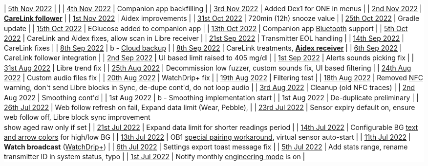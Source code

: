 | [ 5th Nov 2022](https://github.com/NightscoutFoundation/xDrip/releases/tag/2022.11.05) |                                                              |
| [ 4th Nov 2022](https://github.com/NightscoutFoundation/xDrip/releases/tag/2022.11.04) | Companion app backfilling                                    |
| [ 3rd Nov 2022](https://github.com/NightscoutFoundation/xDrip/releases/tag/2022.11.03) | Added Dex1 for ONE in menus                                  |
| [ 2nd Nov 2022](https://github.com/NightscoutFoundation/xDrip/releases/tag/2022.11.02) | **[CareLink follower](../install/carelinkfollow)**           |
| [ 1st Nov 2022](https://github.com/NightscoutFoundation/xDrip/releases/tag/2022.11.01) | Aidex improvements                                           |
| [31st Oct 2022](https://github.com/NightscoutFoundation/xDrip/releases/tag/2022.10.31) | 720min (12h) snooze value                                    |
| [25th Oct 2022](https://github.com/NightscoutFoundation/xDrip/releases/tag/2022.10.25) | Gradle update                                                |
| [15th Oct 2022](https://github.com/NightscoutFoundation/xDrip/releases/tag/2022.10.15) | EGlucose added to companion app                              |
| [13th Oct 2022](https://github.com/NightscoutFoundation/xDrip/releases/tag/2022.10.13) | Companion app [Bluetooth](../use/bluetooth/) support         |
| [ 5th Oct 2022](https://github.com/NightscoutFoundation/xDrip/releases/tag/2022.10.05) | CareLink and Aidex fixes, allow scan in Libre receiver       |
| [21st Sep 2022](https://github.com/NightscoutFoundation/xDrip/releases/tag/2022.09.21) | Transmitter EOL handling                                     |
| [14th Sep 2022](https://github.com/NightscoutFoundation/xDrip/releases/tag/2022.09.14) | CareLink fixes                                               |
| [ 8th Sep 2022](https://github.com/NightscoutFoundation/xDrip/releases/tag/2022.09.08) | b - [Cloud backup](../troubleshoot/reinstall/#cloud-backup)  |
| [ 8th Sep 2022](https://github.com/NightscoutFoundation/xDrip/releases/tag/2022.09.08) | CareLink treatments, **[Aidex receiver](../install/aidex)**  |
| [ 6th Sep 2022](https://github.com/NightscoutFoundation/xDrip/releases/tag/2022.09.06) | CareLink follower integration                                |
| [ 2nd Sep 2022](https://github.com/NightscoutFoundation/xDrip/releases/tag/2022.09.02) | UI based limit raised to 405 mg/dl                           |
| [  1st Sep 2022](https://github.com/NightscoutFoundation/xDrip/releases/tag/2022.09.01) | Alerts sounds picking fix                                    |
| [31st Aug 2022](https://github.com/NightscoutFoundation/xDrip/releases/tag/2022.08.31) | Libre trend fix                                              |
| [25th Aug 2022](https://github.com/NightscoutFoundation/xDrip/releases/tag/2022.08.25) | Decommission low fuzzer, custom sounds fix, UI based filtering |
| [24th Aug 2022](https://github.com/NightscoutFoundation/xDrip/releases/tag/2022.08.24) | Custom audio files fix                                       |
| [20th Aug 2022](https://github.com/NightscoutFoundation/xDrip/releases/tag/2022.08.20) | WatchDrip+ fix                                               |
| [19th Aug 2022](https://github.com/NightscoutFoundation/xDrip/releases/tag/2022.08.19) | Filtering test                                               |
| [18th Aug 2022](https://github.com/NightscoutFoundation/xDrip/releases/tag/2022.08.18) | Removed [NFC](../install/libreNFC/#enabling-nfc) warning, don't send Libre blocks in Sync, de-dupe cont'd, do not loop audio |
| [ 3rd Aug 2022](https://github.com/NightscoutFoundation/xDrip/releases/tag/2022.08.03) | Cleanup (old NFC traces)                                     |
| [ 2nd Aug 2022](https://github.com/NightscoutFoundation/xDrip/releases/tag/2022.08.02) | Smoothing cont'd                                             |
| [ 1st Aug 2022](https://github.com/NightscoutFoundation/xDrip/releases/tag/2022.08.01b) | b - [Smoothing](../use/display/#graph-smoothing) implementation start |
| [ 1st Aug 2022](https://github.com/NightscoutFoundation/xDrip/releases/tag/2022.08.01) | De-duplicate preliminary                                     |
| [26th Jul 2022](https://github.com/NightscoutFoundation/xDrip/releases/tag/2022.07.26) | Web follow refresh on fail, Expand data limit (Wear, Pebble), |
| [23rd Jul 2022](https://github.com/NightscoutFoundation/xDrip/releases/tag/2022.07.23) | Sensor expiry default on, ensure web follow off, Libre block sync improvement  <br />show aged raw only if set |
| [21st Jul 2022](https://github.com/NightscoutFoundation/xDrip/releases/tag/2022.07.21) | Expand data limit for shorter readings period                |
| [14th Jul 2022](https://github.com/NightscoutFoundation/xDrip/releases/tag/2022.07.14) | Configurable BG [text and arrow colors](../use/display/#colors-of-bg-readings-and-trend-arrows) for high/low BG |
| [13th Jul 2022](https://github.com/NightscoutFoundation/xDrip/releases/tag/2022.07.13) | OB1 [special pairing workaround](../use/g56debug/#special-pairing-workaround), virtual sensor auto-start |
| [11th Jul 2022](https://github.com/NightscoutFoundation/xDrip/releases/tag/2022.07.11) | **Watch broadcast** ([WatchDrip+](https://bigdigital.home.blog/2022/06/16/watchdrip-a-new-application-for-xdrip-watch-integration)) |
| [ 6th Jul 2022](https://github.com/NightscoutFoundation/xDrip/releases/tag/2022.07.06) | Settings export toast message fix                            |
| [ 5th Jul 2022](https://github.com/NightscoutFoundation/xDrip/releases/tag/2022.07.05) | Add stats range, rename transmitter ID in system status, typo |
| [ 1st Jul 2022](https://github.com/NightscoutFoundation/xDrip/releases/tag/2022.07.01) | Notify monthly [engineering mode](../use/misc/#engineering-mode) is on |